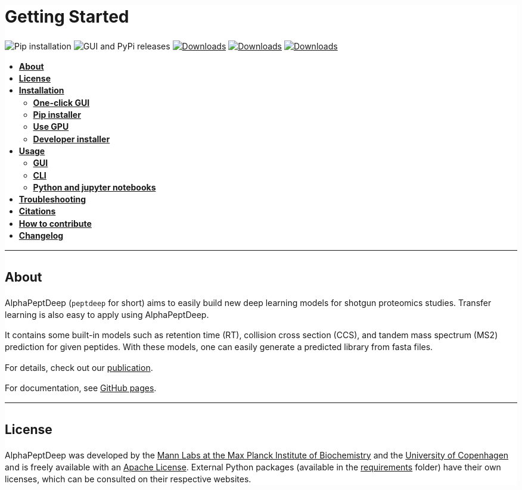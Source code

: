 Getting Started
================



![Pip installation](https://github.com/MannLabs/alphapeptdeep/workflows/Default%20installation%20and%20tests/badge.svg)
![GUI and PyPi releases](https://github.com/MannLabs/alphapeptdeep/workflows/Publish%20on%20PyPi%20and%20release%20on%20GitHub/badge.svg)
[![Downloads](https://pepy.tech/badge/peptdeep)](https://pepy.tech/project/peptdeep)
[![Downloads](https://pepy.tech/badge/peptdeep/month)](https://pepy.tech/project/peptdeep)
[![Downloads](https://pepy.tech/badge/peptdeep/week)](https://pepy.tech/project/peptdeep)

- [**About**](#about)
- [**License**](#license)
- [**Installation**](#installation)
  - [**One-click GUI**](#one-click-gui)
  - [**Pip installer**](#pip)
  - [**Use GPU**](#use-gpu)
  - [**Developer installer**](#developer)
- [**Usage**](#usage)
  - [**GUI**](#gui)
  - [**CLI**](#cli)
  - [**Python and jupyter notebooks**](#python-and-jupyter-notebooks)
- [**Troubleshooting**](#troubleshooting)
- [**Citations**](#citations)
- [**How to contribute**](#how-to-contribute)
- [**Changelog**](#changelog)

------------------------------------------------------------------------

## About

AlphaPeptDeep (`peptdeep` for short) aims to easily build new deep
learning models for shotgun proteomics studies. Transfer learning is
also easy to apply using AlphaPeptDeep.

It contains some built-in models such as retention time (RT), collision
cross section (CCS), and tandem mass spectrum (MS2) prediction for given
peptides. With these models, one can easily generate a predicted library
from fasta files.

For details, check out our
[publication](https://www.biorxiv.org/content/10.1101/2022.07.14.499992v1).

For documentation, see [GitHub
pages](https://mannlabs.github.io/alphapeptdeep/).

------------------------------------------------------------------------

## License

AlphaPeptDeep was developed by the [Mann Labs at the Max Planck
Institute of Biochemistry](https://www.biochem.mpg.de/mann) and the
[University of
Copenhagen](https://www.cpr.ku.dk/research/proteomics/mann/) and is
freely available with an [Apache License](LICENSE.txt). External Python
packages (available in the [requirements](requirements) folder) have
their own licenses, which can be consulted on their respective websites.
